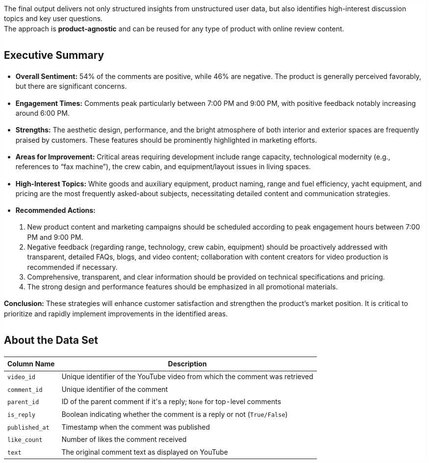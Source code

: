 The final output delivers not only structured insights from unstructured user data, but also identifies high-interest discussion topics and key user questions.  
The approach is **product-agnostic** and can be reused for any type of product with online review content.

## Executive Summary 

* **Overall Sentiment:**
  54% of the comments are positive, while 46% are negative. The product is generally perceived favorably, but there are significant concerns.

* **Engagement Times:**
  Comments peak particularly between 7:00 PM and 9:00 PM, with positive feedback notably increasing around 6:00 PM.

* **Strengths:**
  The aesthetic design, performance, and the bright atmosphere of both interior and exterior spaces are frequently praised by customers. These features should be prominently highlighted in marketing efforts.

* **Areas for Improvement:**
  Critical areas requiring development include range capacity, technological modernity (e.g., references to “fax machine”), the crew cabin, and equipment/layout issues in living spaces.

* **High-Interest Topics:**
  White goods and auxiliary equipment, product naming, range and fuel efficiency, yacht equipment, and pricing are the most frequently asked-about subjects, necessitating detailed content and communication strategies.

* **Recommended Actions:**

  1. New product content and marketing campaigns should be scheduled according to peak engagement hours between 7:00 PM and 9:00 PM.
  2. Negative feedback (regarding range, technology, crew cabin, equipment) should be proactively addressed with transparent, detailed FAQs, blogs, and video content; collaboration with content creators for video production is recommended if necessary.
  3. Comprehensive, transparent, and clear information should be provided on technical specifications and pricing.
  4. The strong design and performance features should be emphasized in all promotional materials.

**Conclusion:**
These strategies will enhance customer satisfaction and strengthen the product’s market position. It is critical to prioritize and rapidly implement improvements in the identified areas.




## About the Data Set 

| Column Name    | Description                                                                 |
| -------------- | --------------------------------------------------------------------------- |
| `video_id`     | Unique identifier of the YouTube video from which the comment was retrieved |
| `comment_id`   | Unique identifier of the comment                                            |
| `parent_id`    | ID of the parent comment if it's a reply; `None` for top-level comments     |
| `is_reply`     | Boolean indicating whether the comment is a reply or not (`True/False`)     |
| `published_at` | Timestamp when the comment was published                                    |
| `like_count`   | Number of likes the comment received                                        |
| `text`         | The original comment text as displayed on YouTube                           |
